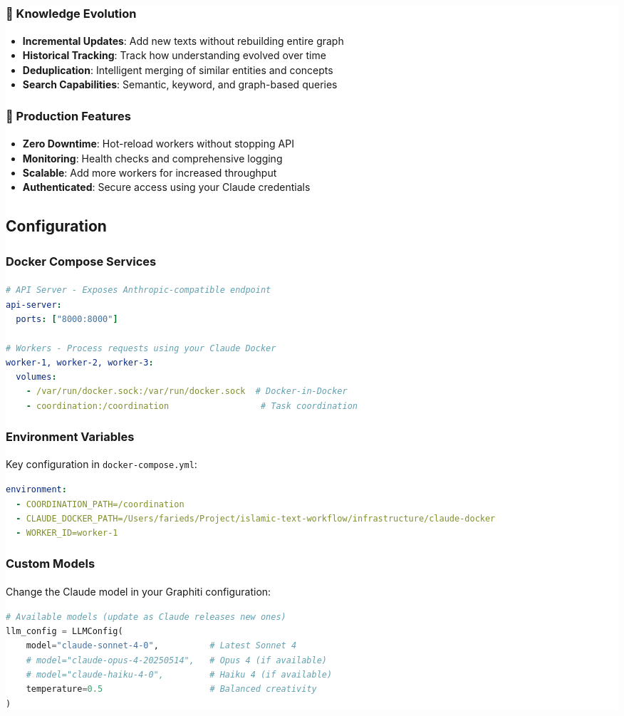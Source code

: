 ### 🔄 Knowledge Evolution
- **Incremental Updates**: Add new texts without rebuilding entire graph
- **Historical Tracking**: Track how understanding evolved over time  
- **Deduplication**: Intelligent merging of similar entities and concepts
- **Search Capabilities**: Semantic, keyword, and graph-based queries

### 🚀 Production Features
- **Zero Downtime**: Hot-reload workers without stopping API
- **Monitoring**: Health checks and comprehensive logging
- **Scalable**: Add more workers for increased throughput
- **Authenticated**: Secure access using your Claude credentials

## Configuration

### Docker Compose Services

```yaml
# API Server - Exposes Anthropic-compatible endpoint
api-server:
  ports: ["8000:8000"]
  
# Workers - Process requests using your Claude Docker
worker-1, worker-2, worker-3:
  volumes:
    - /var/run/docker.sock:/var/run/docker.sock  # Docker-in-Docker
    - coordination:/coordination                  # Task coordination
```

### Environment Variables

Key configuration in `docker-compose.yml`:

```yaml
environment:
  - COORDINATION_PATH=/coordination
  - CLAUDE_DOCKER_PATH=/Users/farieds/Project/islamic-text-workflow/infrastructure/claude-docker
  - WORKER_ID=worker-1
```

### Custom Models

Change the Claude model in your Graphiti configuration:

```python
# Available models (update as Claude releases new ones)
llm_config = LLMConfig(
    model="claude-sonnet-4-0",          # Latest Sonnet 4
    # model="claude-opus-4-20250514",   # Opus 4 (if available)
    # model="claude-haiku-4-0",         # Haiku 4 (if available)
    temperature=0.5                     # Balanced creativity
)
```
